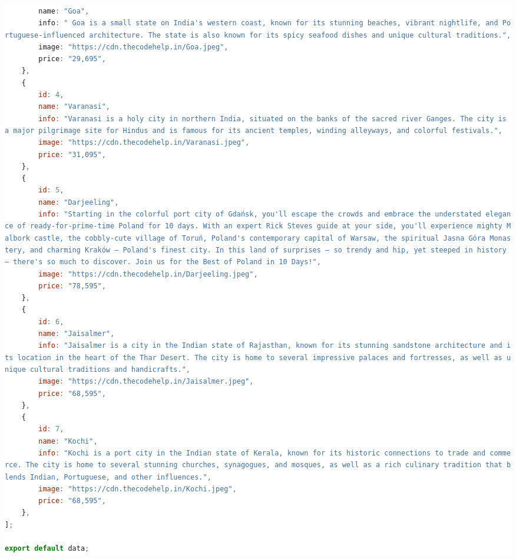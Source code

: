 ``` js
		name: "Goa",
		info: " Goa is a small state on India's western coast, known for its stunning beaches, vibrant nightlife, and Portuguese-influenced architecture. The state is also known for its spicy seafood dishes and unique cultural traditions.",
		image: "https://cdn.thecodehelp.in/Goa.jpeg",
		price: "29,695",
	},
	{
		id: 4,
		name: "Varanasi",
		info: "Varanasi is a holy city in northern India, situated on the banks of the sacred river Ganges. The city is a major pilgrimage site for Hindus and is famous for its ancient temples, winding alleyways, and colorful festivals.",
		image: "https://cdn.thecodehelp.in/Varanasi.jpeg",
		price: "31,095",
	},
	{
		id: 5,
		name: "Darjeeling",
		info: "Starting in the colorful port city of Gdańsk, you'll escape the crowds and embrace the understated elegance of ready-for-prime-time Poland for 10 days. With an expert Rick Steves guide at your side, you'll experience mighty Malbork castle, the cobbly-cute village of Toruń, Poland's contemporary capital of Warsaw, the spiritual Jasna Góra Monastery, and charming Kraków — Poland's finest city. In this land of surprises — so trendy and hip, yet steeped in history — there's so much to discover. Join us for the Best of Poland in 10 Days!",
		image: "https://cdn.thecodehelp.in/Darjeeling.jpeg",
		price: "78,595",
	},
	{
		id: 6,
		name: "Jaisalmer",
		info: "Jaisalmer is a city in the Indian state of Rajasthan, known for its stunning sandstone architecture and its location in the heart of the Thar Desert. The city is home to several impressive palaces and fortresses, as well as unique cultural traditions and handicrafts.",
		image: "https://cdn.thecodehelp.in/Jaisalmer.jpeg",
		price: "68,595",
	},
	{
		id: 7,
		name: "Kochi",
		info: "Kochi is a port city in the Indian state of Kerala, known for its historic connections to trade and commerce. The city is home to several stunning churches, synagogues, and mosques, as well as a rich culinary tradition that blends Indian, Portuguese, and other influences.",
		image: "https://cdn.thecodehelp.in/Kochi.jpeg",
		price: "68,595",
	},
];

export default data;
```
